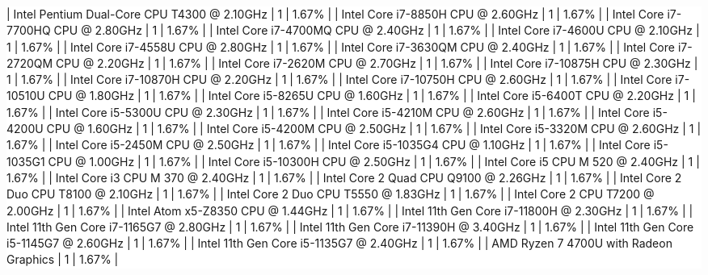 | Intel Pentium Dual-Core CPU T4300 @ 2.10GHz | 1         | 1.67%   |
| Intel Core i7-8850H CPU @ 2.60GHz           | 1         | 1.67%   |
| Intel Core i7-7700HQ CPU @ 2.80GHz          | 1         | 1.67%   |
| Intel Core i7-4700MQ CPU @ 2.40GHz          | 1         | 1.67%   |
| Intel Core i7-4600U CPU @ 2.10GHz           | 1         | 1.67%   |
| Intel Core i7-4558U CPU @ 2.80GHz           | 1         | 1.67%   |
| Intel Core i7-3630QM CPU @ 2.40GHz          | 1         | 1.67%   |
| Intel Core i7-2720QM CPU @ 2.20GHz          | 1         | 1.67%   |
| Intel Core i7-2620M CPU @ 2.70GHz           | 1         | 1.67%   |
| Intel Core i7-10875H CPU @ 2.30GHz          | 1         | 1.67%   |
| Intel Core i7-10870H CPU @ 2.20GHz          | 1         | 1.67%   |
| Intel Core i7-10750H CPU @ 2.60GHz          | 1         | 1.67%   |
| Intel Core i7-10510U CPU @ 1.80GHz          | 1         | 1.67%   |
| Intel Core i5-8265U CPU @ 1.60GHz           | 1         | 1.67%   |
| Intel Core i5-6400T CPU @ 2.20GHz           | 1         | 1.67%   |
| Intel Core i5-5300U CPU @ 2.30GHz           | 1         | 1.67%   |
| Intel Core i5-4210M CPU @ 2.60GHz           | 1         | 1.67%   |
| Intel Core i5-4200U CPU @ 1.60GHz           | 1         | 1.67%   |
| Intel Core i5-4200M CPU @ 2.50GHz           | 1         | 1.67%   |
| Intel Core i5-3320M CPU @ 2.60GHz           | 1         | 1.67%   |
| Intel Core i5-2450M CPU @ 2.50GHz           | 1         | 1.67%   |
| Intel Core i5-1035G4 CPU @ 1.10GHz          | 1         | 1.67%   |
| Intel Core i5-1035G1 CPU @ 1.00GHz          | 1         | 1.67%   |
| Intel Core i5-10300H CPU @ 2.50GHz          | 1         | 1.67%   |
| Intel Core i5 CPU M 520 @ 2.40GHz           | 1         | 1.67%   |
| Intel Core i3 CPU M 370 @ 2.40GHz           | 1         | 1.67%   |
| Intel Core 2 Quad CPU Q9100 @ 2.26GHz       | 1         | 1.67%   |
| Intel Core 2 Duo CPU T8100 @ 2.10GHz        | 1         | 1.67%   |
| Intel Core 2 Duo CPU T5550 @ 1.83GHz        | 1         | 1.67%   |
| Intel Core 2 CPU T7200 @ 2.00GHz            | 1         | 1.67%   |
| Intel Atom x5-Z8350 CPU @ 1.44GHz           | 1         | 1.67%   |
| Intel 11th Gen Core i7-11800H @ 2.30GHz     | 1         | 1.67%   |
| Intel 11th Gen Core i7-1165G7 @ 2.80GHz     | 1         | 1.67%   |
| Intel 11th Gen Core i7-11390H @ 3.40GHz     | 1         | 1.67%   |
| Intel 11th Gen Core i5-1145G7 @ 2.60GHz     | 1         | 1.67%   |
| Intel 11th Gen Core i5-1135G7 @ 2.40GHz     | 1         | 1.67%   |
| AMD Ryzen 7 4700U with Radeon Graphics      | 1         | 1.67%   |
